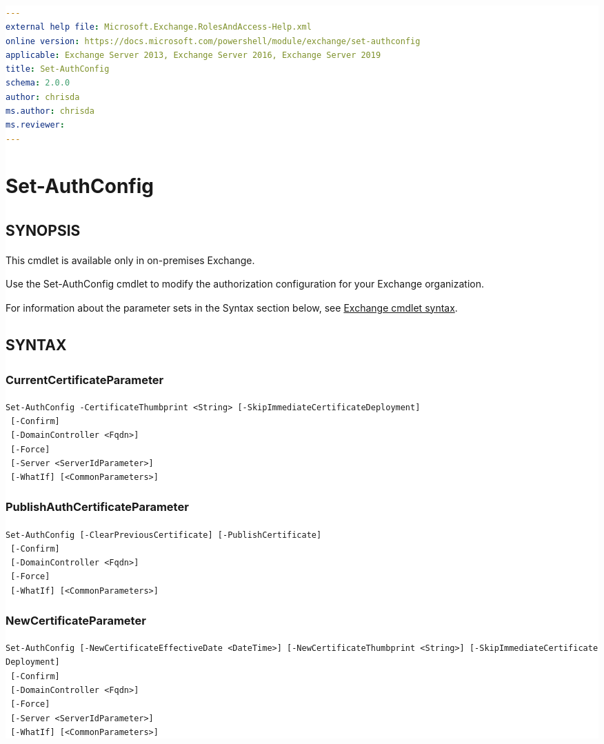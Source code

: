 ```yaml
---
external help file: Microsoft.Exchange.RolesAndAccess-Help.xml
online version: https://docs.microsoft.com/powershell/module/exchange/set-authconfig
applicable: Exchange Server 2013, Exchange Server 2016, Exchange Server 2019
title: Set-AuthConfig
schema: 2.0.0
author: chrisda
ms.author: chrisda
ms.reviewer:
---
```


# Set-AuthConfig

## SYNOPSIS
This cmdlet is available only in on-premises Exchange.

Use the Set-AuthConfig cmdlet to modify the authorization configuration for your Exchange organization.

For information about the parameter sets in the Syntax section below, see [Exchange cmdlet syntax](https://docs.microsoft.com/powershell/exchange/exchange-cmdlet-syntax).

## SYNTAX

### CurrentCertificateParameter
```
Set-AuthConfig -CertificateThumbprint <String> [-SkipImmediateCertificateDeployment]
 [-Confirm]
 [-DomainController <Fqdn>]
 [-Force]
 [-Server <ServerIdParameter>]
 [-WhatIf] [<CommonParameters>]
```

### PublishAuthCertificateParameter
```
Set-AuthConfig [-ClearPreviousCertificate] [-PublishCertificate]
 [-Confirm]
 [-DomainController <Fqdn>]
 [-Force]
 [-WhatIf] [<CommonParameters>]
```

### NewCertificateParameter
```
Set-AuthConfig [-NewCertificateEffectiveDate <DateTime>] [-NewCertificateThumbprint <String>] [-SkipImmediateCertificateDeployment]
 [-Confirm]
 [-DomainController <Fqdn>]
 [-Force]
 [-Server <ServerIdParameter>]
 [-WhatIf] [<CommonParameters>]
```
